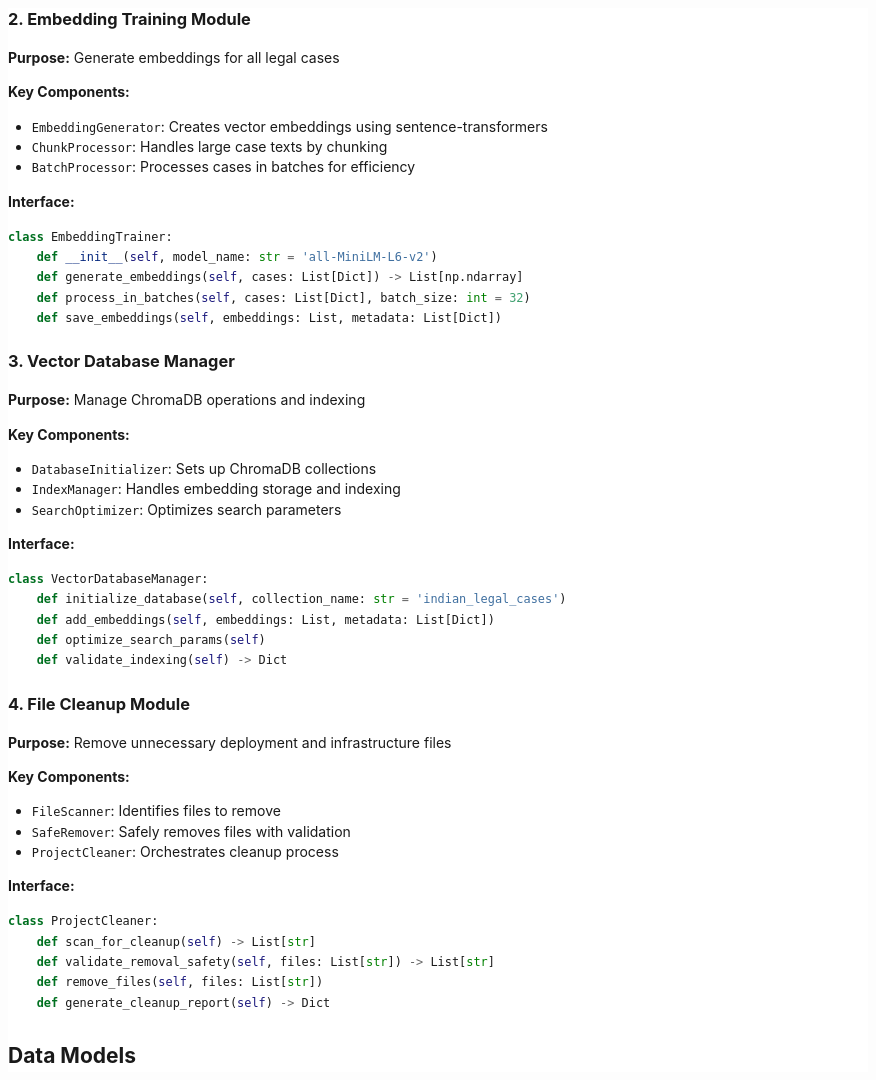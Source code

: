 ### 2. Embedding Training Module

**Purpose:** Generate embeddings for all legal cases

**Key Components:**
- `EmbeddingGenerator`: Creates vector embeddings using sentence-transformers
- `ChunkProcessor`: Handles large case texts by chunking
- `BatchProcessor`: Processes cases in batches for efficiency

**Interface:**
```python
class EmbeddingTrainer:
    def __init__(self, model_name: str = 'all-MiniLM-L6-v2')
    def generate_embeddings(self, cases: List[Dict]) -> List[np.ndarray]
    def process_in_batches(self, cases: List[Dict], batch_size: int = 32)
    def save_embeddings(self, embeddings: List, metadata: List[Dict])
```

### 3. Vector Database Manager

**Purpose:** Manage ChromaDB operations and indexing

**Key Components:**
- `DatabaseInitializer`: Sets up ChromaDB collections
- `IndexManager`: Handles embedding storage and indexing
- `SearchOptimizer`: Optimizes search parameters

**Interface:**
```python
class VectorDatabaseManager:
    def initialize_database(self, collection_name: str = 'indian_legal_cases')
    def add_embeddings(self, embeddings: List, metadata: List[Dict])
    def optimize_search_params(self)
    def validate_indexing(self) -> Dict
```

### 4. File Cleanup Module

**Purpose:** Remove unnecessary deployment and infrastructure files

**Key Components:**
- `FileScanner`: Identifies files to remove
- `SafeRemover`: Safely removes files with validation
- `ProjectCleaner`: Orchestrates cleanup process

**Interface:**
```python
class ProjectCleaner:
    def scan_for_cleanup(self) -> List[str]
    def validate_removal_safety(self, files: List[str]) -> List[str]
    def remove_files(self, files: List[str])
    def generate_cleanup_report(self) -> Dict
```

## Data Models
